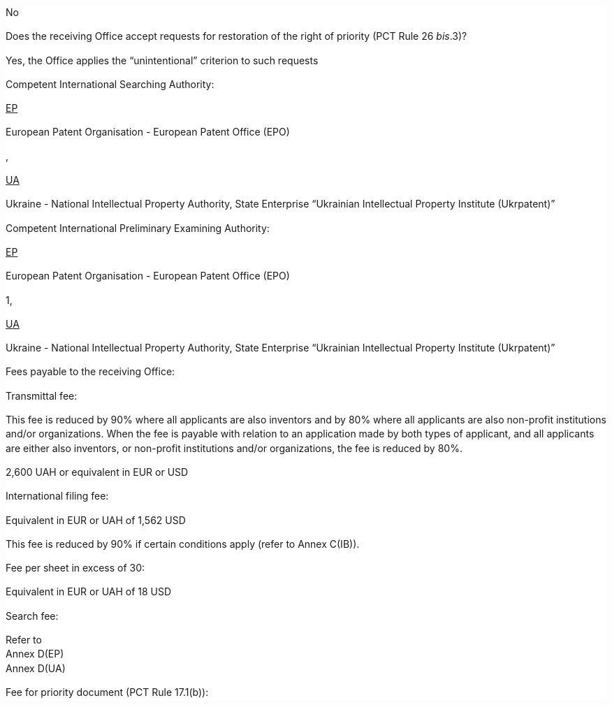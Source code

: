 No

Does the receiving Office accept requests for restoration of the right of
priority (PCT Rule 26 _bis_.3)?

Yes, the Office applies the “unintentional” criterion to such requests

Competent International Searching Authority:

[EP](https://pctlegal.wipo.int/eGuide/view-doc.xhtml?doc-code=EP&doc-lang=EN)

European Patent Organisation - European Patent Office (EPO)

,

[UA](https://pctlegal.wipo.int/eGuide/view-doc.xhtml?doc-code=UA&doc-lang=EN)

Ukraine - National Intellectual Property Authority, State Enterprise
“Ukrainian Intellectual Property Institute (Ukrpatent)”

Competent International Preliminary Examining Authority:

[EP](https://pctlegal.wipo.int/eGuide/view-doc.xhtml?doc-code=EP&doc-lang=EN)

European Patent Organisation - European Patent Office (EPO)

1,

[UA](https://pctlegal.wipo.int/eGuide/view-doc.xhtml?doc-code=UA&doc-lang=EN)

Ukraine - National Intellectual Property Authority, State Enterprise
“Ukrainian Intellectual Property Institute (Ukrpatent)”

Fees payable to the receiving Office:

Transmittal fee:

This fee is reduced by 90% where all applicants are also inventors and by 80%
where all applicants are also non-profit institutions and/or organizations.
When the fee is payable with relation to an application made by both types of
applicant, and all applicants are either also inventors, or non-profit
institutions and/or organizations, the fee is reduced by 80%.

2,600 UAH or equivalent in EUR or USD

International filing fee:

Equivalent in EUR or UAH of 1,562 USD

This fee is reduced by 90% if certain conditions apply (refer to Annex C(IB)).

Fee per sheet in excess of 30:

Equivalent in EUR or UAH of 18 USD

Search fee:

Refer to  
Annex D(EP)  
Annex D(UA)

Fee for priority document (PCT Rule 17.1(b)):
